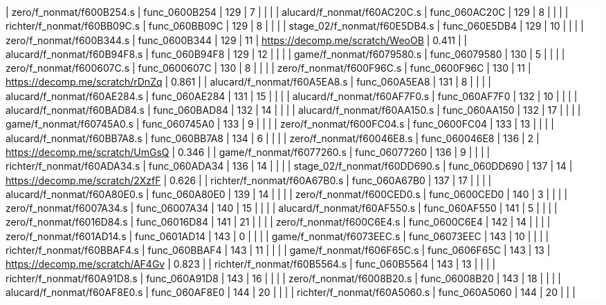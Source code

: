 | zero/f_nonmat/f600B254.s     | func_0600B254   |      129 |          7 |                                 |       |
| alucard/f_nonmat/f60AC20C.s  | func_060AC20C   |      129 |          8 |                                 |       |
| richter/f_nonmat/f60BB09C.s  | func_060BB09C   |      129 |          8 |                                 |       |
| stage_02/f_nonmat/f60E5DB4.s | func_060E5DB4   |      129 |         10 |                                 |       |
| zero/f_nonmat/f600B344.s     | func_0600B344   |      129 |         11 | https://decomp.me/scratch/WeoOB | 0.411 |
| alucard/f_nonmat/f60B94F8.s  | func_060B94F8   |      129 |         12 |                                 |       |
| game/f_nonmat/f6079580.s     | func_06079580   |      130 |          5 |                                 |       |
| zero/f_nonmat/f600607C.s     | func_0600607C   |      130 |          8 |                                 |       |
| zero/f_nonmat/f600F96C.s     | func_0600F96C   |      130 |         11 | https://decomp.me/scratch/rDnZq | 0.861 |
| alucard/f_nonmat/f60A5EA8.s  | func_060A5EA8   |      131 |          8 |                                 |       |
| alucard/f_nonmat/f60AE284.s  | func_060AE284   |      131 |         15 |                                 |       |
| alucard/f_nonmat/f60AF7F0.s  | func_060AF7F0   |      132 |         10 |                                 |       |
| alucard/f_nonmat/f60BAD84.s  | func_060BAD84   |      132 |         14 |                                 |       |
| alucard/f_nonmat/f60AA150.s  | func_060AA150   |      132 |         17 |                                 |       |
| game/f_nonmat/f60745A0.s     | func_060745A0   |      133 |          9 |                                 |       |
| zero/f_nonmat/f600FC04.s     | func_0600FC04   |      133 |         13 |                                 |       |
| alucard/f_nonmat/f60BB7A8.s  | func_060BB7A8   |      134 |          6 |                                 |       |
| zero/f_nonmat/f60046E8.s     | func_060046E8   |      136 |          2 | https://decomp.me/scratch/UmGsQ | 0.346 |
| game/f_nonmat/f6077260.s     | func_06077260   |      136 |          9 |                                 |       |
| richter/f_nonmat/f60ADA34.s  | func_060ADA34   |      136 |         14 |                                 |       |
| stage_02/f_nonmat/f60DD690.s | func_060DD690   |      137 |         14 | https://decomp.me/scratch/2XzfF | 0.626 |
| richter/f_nonmat/f60A67B0.s  | func_060A67B0   |      137 |         17 |                                 |       |
| alucard/f_nonmat/f60A80E0.s  | func_060A80E0   |      139 |         14 |                                 |       |
| zero/f_nonmat/f600CED0.s     | func_0600CED0   |      140 |          3 |                                 |       |
| zero/f_nonmat/f6007A34.s     | func_06007A34   |      140 |         15 |                                 |       |
| alucard/f_nonmat/f60AF550.s  | func_060AF550   |      141 |          5 |                                 |       |
| zero/f_nonmat/f6016D84.s     | func_06016D84   |      141 |         21 |                                 |       |
| zero/f_nonmat/f600C6E4.s     | func_0600C6E4   |      142 |         14 |                                 |       |
| zero/f_nonmat/f601AD14.s     | func_0601AD14   |      143 |          0 |                                 |       |
| game/f_nonmat/f6073EEC.s     | func_06073EEC   |      143 |         10 |                                 |       |
| richter/f_nonmat/f60BBAF4.s  | func_060BBAF4   |      143 |         11 |                                 |       |
| game/f_nonmat/f606F65C.s     | func_0606F65C   |      143 |         13 | https://decomp.me/scratch/AF4Gv | 0.823 |
| richter/f_nonmat/f60B5564.s  | func_060B5564   |      143 |         13 |                                 |       |
| richter/f_nonmat/f60A91D8.s  | func_060A91D8   |      143 |         16 |                                 |       |
| zero/f_nonmat/f6008B20.s     | func_06008B20   |      143 |         18 |                                 |       |
| alucard/f_nonmat/f60AF8E0.s  | func_060AF8E0   |      144 |         20 |                                 |       |
| richter/f_nonmat/f60A5060.s  | func_060A5060   |      144 |         20 |                                 |       |